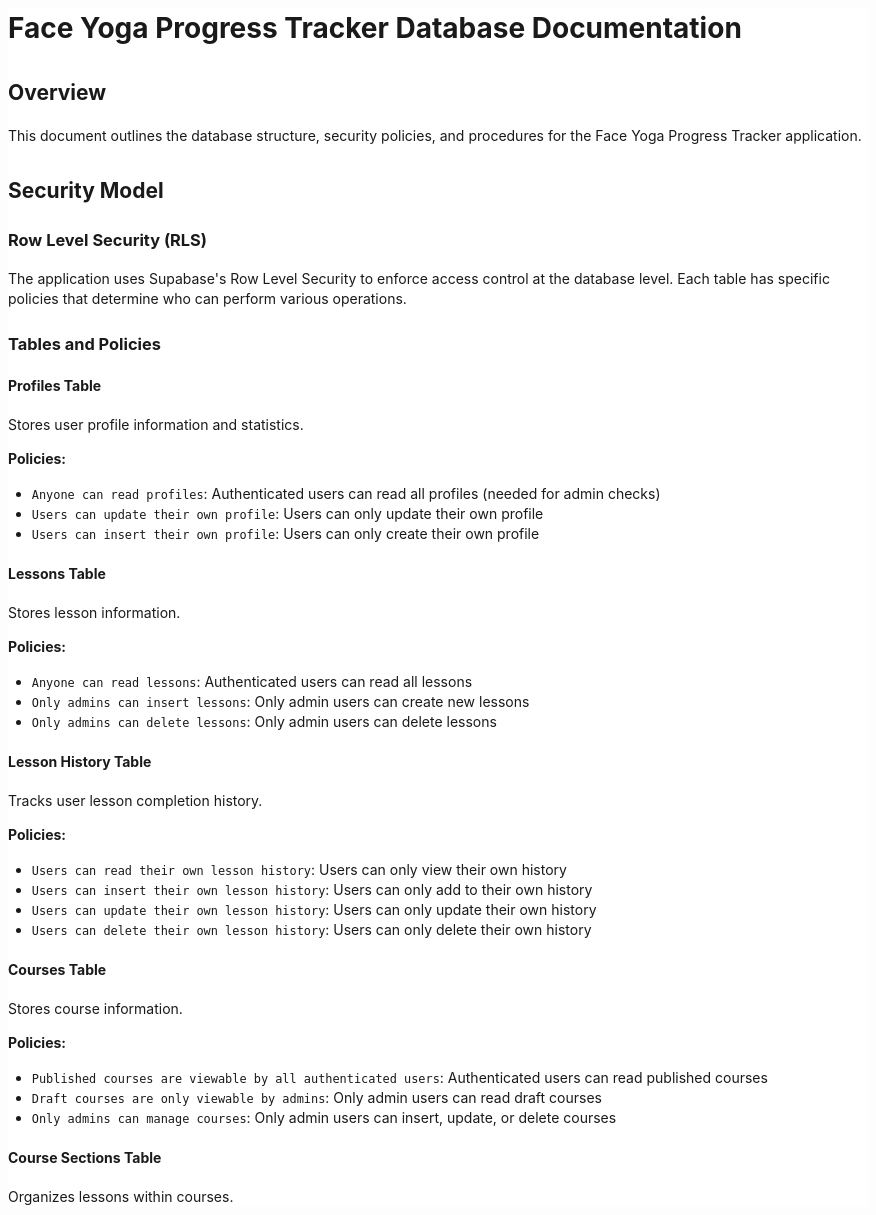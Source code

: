 # Face Yoga Progress Tracker Database Documentation

## Overview
This document outlines the database structure, security policies, and procedures for the Face Yoga Progress Tracker application.

## Security Model

### Row Level Security (RLS)
The application uses Supabase's Row Level Security to enforce access control at the database level. Each table has specific policies that determine who can perform various operations.

### Tables and Policies

#### Profiles Table
Stores user profile information and statistics.

**Policies:**
- `Anyone can read profiles`: Authenticated users can read all profiles (needed for admin checks)
- `Users can update their own profile`: Users can only update their own profile
- `Users can insert their own profile`: Users can only create their own profile

#### Lessons Table
Stores lesson information.

**Policies:**
- `Anyone can read lessons`: Authenticated users can read all lessons
- `Only admins can insert lessons`: Only admin users can create new lessons
- `Only admins can delete lessons`: Only admin users can delete lessons

#### Lesson History Table
Tracks user lesson completion history.

**Policies:**
- `Users can read their own lesson history`: Users can only view their own history
- `Users can insert their own lesson history`: Users can only add to their own history
- `Users can update their own lesson history`: Users can only update their own history
- `Users can delete their own lesson history`: Users can only delete their own history

#### Courses Table
Stores course information.

**Policies:**
- `Published courses are viewable by all authenticated users`: Authenticated users can read published courses
- `Draft courses are only viewable by admins`: Only admin users can read draft courses
- `Only admins can manage courses`: Only admin users can insert, update, or delete courses

#### Course Sections Table
Organizes lessons within courses.
